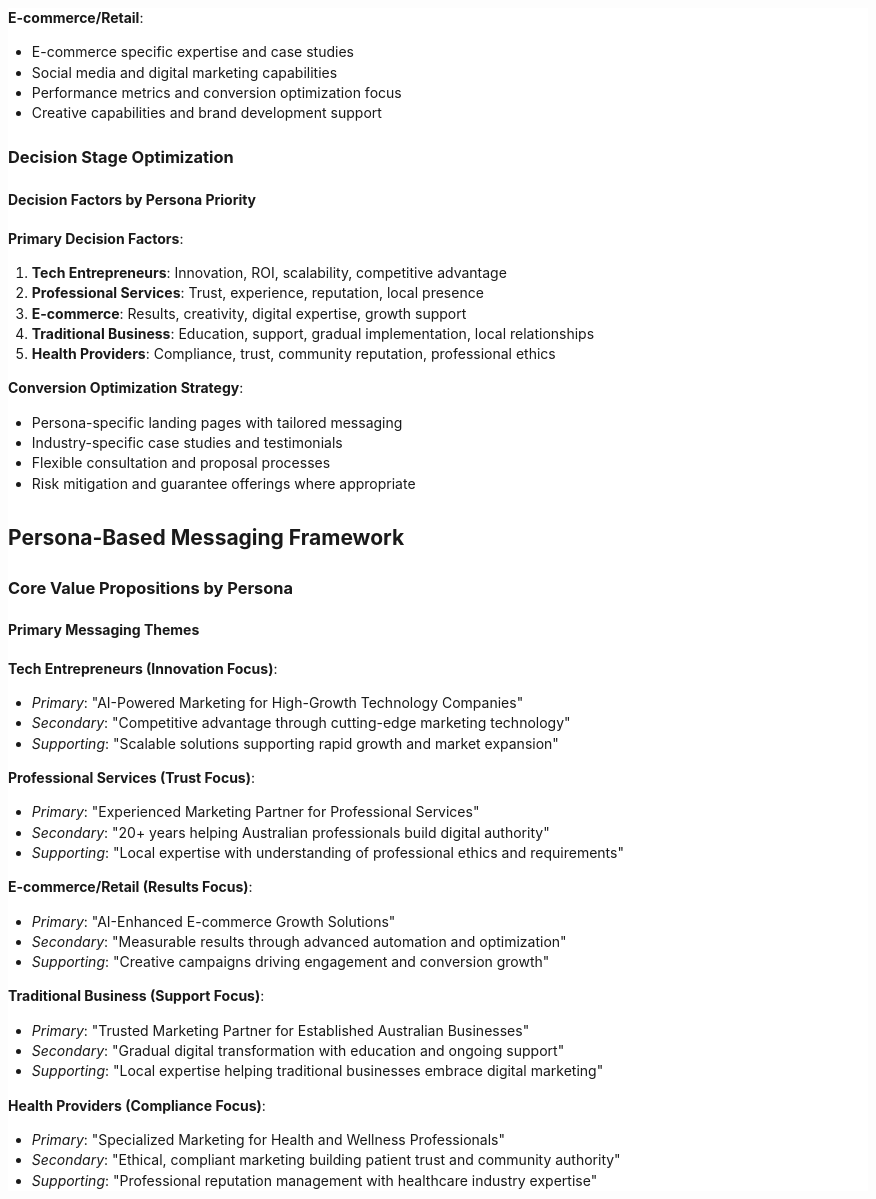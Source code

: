 **E-commerce/Retail**:
- E-commerce specific expertise and case studies
- Social media and digital marketing capabilities
- Performance metrics and conversion optimization focus
- Creative capabilities and brand development support

### Decision Stage Optimization

#### Decision Factors by Persona Priority
**Primary Decision Factors**:
1. **Tech Entrepreneurs**: Innovation, ROI, scalability, competitive advantage
2. **Professional Services**: Trust, experience, reputation, local presence
3. **E-commerce**: Results, creativity, digital expertise, growth support
4. **Traditional Business**: Education, support, gradual implementation, local relationships
5. **Health Providers**: Compliance, trust, community reputation, professional ethics

**Conversion Optimization Strategy**:
- Persona-specific landing pages with tailored messaging
- Industry-specific case studies and testimonials
- Flexible consultation and proposal processes
- Risk mitigation and guarantee offerings where appropriate

## Persona-Based Messaging Framework

### Core Value Propositions by Persona

#### Primary Messaging Themes

**Tech Entrepreneurs (Innovation Focus)**:
- *Primary*: "AI-Powered Marketing for High-Growth Technology Companies"
- *Secondary*: "Competitive advantage through cutting-edge marketing technology"
- *Supporting*: "Scalable solutions supporting rapid growth and market expansion"

**Professional Services (Trust Focus)**:
- *Primary*: "Experienced Marketing Partner for Professional Services"
- *Secondary*: "20+ years helping Australian professionals build digital authority"
- *Supporting*: "Local expertise with understanding of professional ethics and requirements"

**E-commerce/Retail (Results Focus)**:
- *Primary*: "AI-Enhanced E-commerce Growth Solutions"
- *Secondary*: "Measurable results through advanced automation and optimization"
- *Supporting*: "Creative campaigns driving engagement and conversion growth"

**Traditional Business (Support Focus)**:
- *Primary*: "Trusted Marketing Partner for Established Australian Businesses"
- *Secondary*: "Gradual digital transformation with education and ongoing support"
- *Supporting*: "Local expertise helping traditional businesses embrace digital marketing"

**Health Providers (Compliance Focus)**:
- *Primary*: "Specialized Marketing for Health and Wellness Professionals"
- *Secondary*: "Ethical, compliant marketing building patient trust and community authority"
- *Supporting*: "Professional reputation management with healthcare industry expertise"
